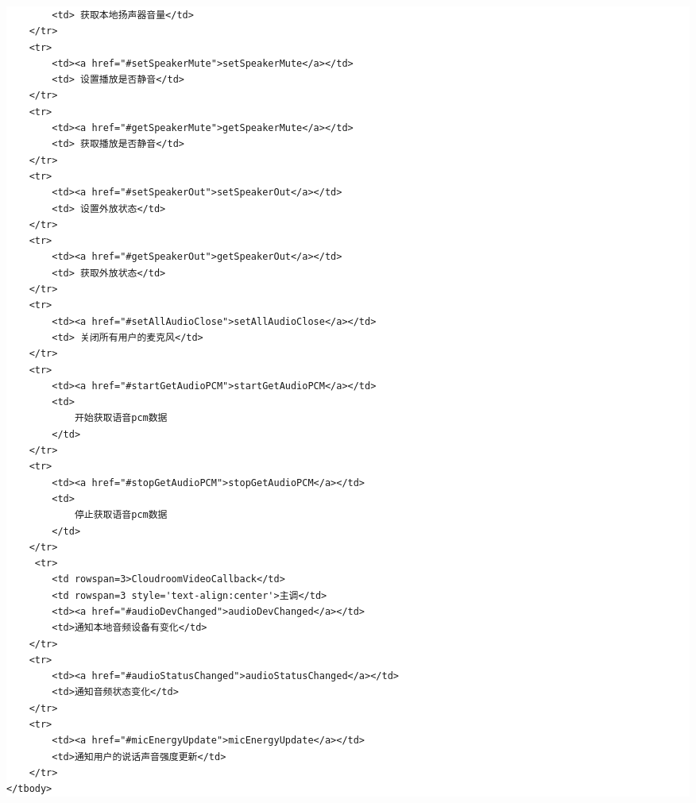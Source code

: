             <td> 获取本地扬声器音量</td>
        </tr>
		<tr>
            <td><a href="#setSpeakerMute">setSpeakerMute</a></td>
            <td> 设置播放是否静音</td>
        </tr>
		<tr>
            <td><a href="#getSpeakerMute">getSpeakerMute</a></td>
            <td> 获取播放是否静音</td>
        </tr>
		<tr>
            <td><a href="#setSpeakerOut">setSpeakerOut</a></td>
            <td> 设置外放状态</td>
        </tr>
		<tr>
            <td><a href="#getSpeakerOut">getSpeakerOut</a></td>
            <td> 获取外放状态</td>
        </tr>
		<tr>
            <td><a href="#setAllAudioClose">setAllAudioClose</a></td>
            <td> 关闭所有用户的麦克风</td>
        </tr>
        <tr>
            <td><a href="#startGetAudioPCM">startGetAudioPCM</a></td>
            <td>
                开始获取语音pcm数据
            </td>
        </tr>
        <tr>
            <td><a href="#stopGetAudioPCM">stopGetAudioPCM</a></td>
            <td>
                停止获取语音pcm数据
            </td>
        </tr>
		 <tr>
            <td rowspan=3>CloudroomVideoCallback</td>
            <td rowspan=3 style='text-align:center'>主调</td>
            <td><a href="#audioDevChanged">audioDevChanged</a></td>
            <td>通知本地音频设备有变化</td>
        </tr>
		<tr>
            <td><a href="#audioStatusChanged">audioStatusChanged</a></td>
            <td>通知音频状态变化</td>
        </tr>
		<tr>
            <td><a href="#micEnergyUpdate">micEnergyUpdate</a></td>
            <td>通知用户的说话声音强度更新</td>
        </tr>
    </tbody>
</table>
